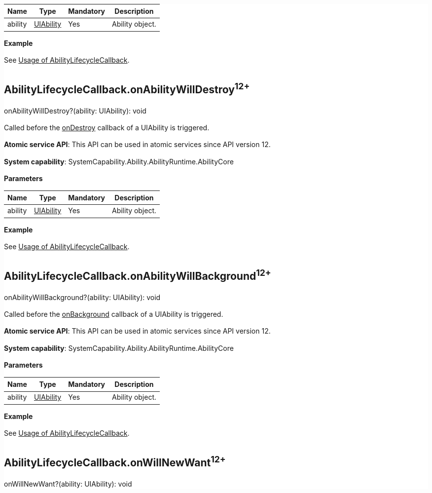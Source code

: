   | Name| Type| Mandatory| Description|
  | -------- | -------- | -------- | -------- |
  | ability | [UIAbility](js-apis-app-ability-uiAbility.md) | Yes| Ability object.|

**Example**

See [Usage of AbilityLifecycleCallback](#usage-of-abilitylifecyclecallback).

## AbilityLifecycleCallback.onAbilityWillDestroy<sup>12+</sup>

onAbilityWillDestroy?(ability: UIAbility): void

Called before the [onDestroy](js-apis-app-ability-uiAbility.md#ondestroy) callback of a UIAbility is triggered.

**Atomic service API**: This API can be used in atomic services since API version 12.

**System capability**: SystemCapability.Ability.AbilityRuntime.AbilityCore

**Parameters**

  | Name| Type| Mandatory| Description|
  | -------- | -------- | -------- | -------- |
  | ability | [UIAbility](js-apis-app-ability-uiAbility.md) | Yes| Ability object.|

**Example**

See [Usage of AbilityLifecycleCallback](#usage-of-abilitylifecyclecallback).

## AbilityLifecycleCallback.onAbilityWillBackground<sup>12+</sup>

onAbilityWillBackground?(ability: UIAbility): void

Called before the [onBackground](js-apis-app-ability-uiAbility.md#onbackground) callback of a UIAbility is triggered.

**Atomic service API**: This API can be used in atomic services since API version 12.

**System capability**: SystemCapability.Ability.AbilityRuntime.AbilityCore

**Parameters**

  | Name| Type| Mandatory| Description|
  | -------- | -------- | -------- | -------- |
  | ability | [UIAbility](js-apis-app-ability-uiAbility.md) | Yes| Ability object.|

**Example**

See [Usage of AbilityLifecycleCallback](#usage-of-abilitylifecyclecallback).

## AbilityLifecycleCallback.onWillNewWant<sup>12+</sup>

onWillNewWant?(ability: UIAbility): void
